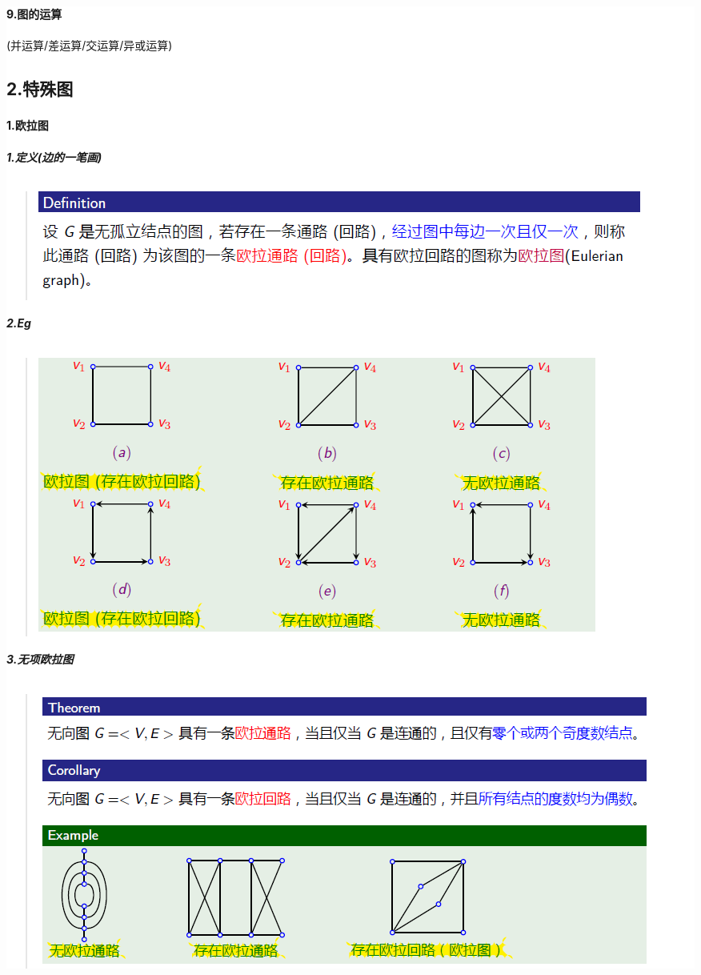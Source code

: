 
#### **9.图的运算**

(并运算/差运算/交运算/异或运算)

## **2.特殊图**

#### **1.欧拉图**

###### **1.定义(边的一笔画)**

>   ![image-20241226103346609](./assets/image-20241226103346609.png)

###### **2.Eg**

>   ![image-20241226103433683](./assets/image-20241226103433683.png)

###### **3.无项欧拉图**

>   ![image-20241226103521846](./assets/image-20241226103521846.png)
